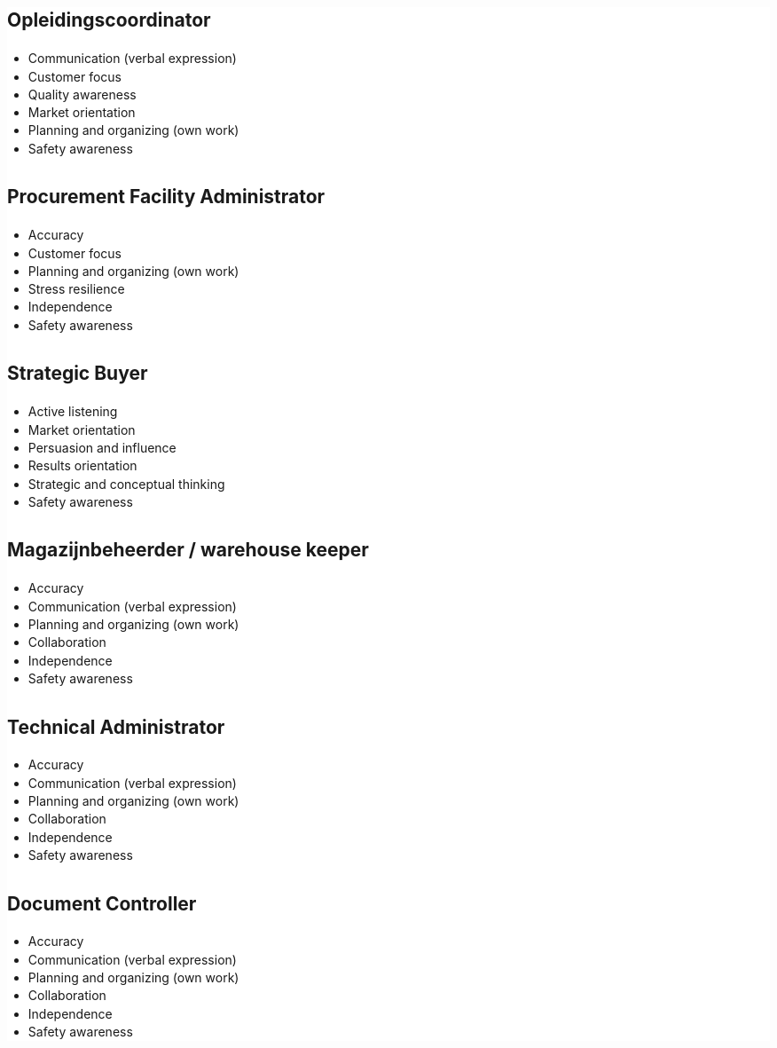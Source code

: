 ## Opleidingscoordinator
- Communication (verbal expression)
- Customer focus
- Quality awareness
- Market orientation
- Planning and organizing (own work)
- Safety awareness

## Procurement Facility Administrator
- Accuracy
- Customer focus
- Planning and organizing (own work)
- Stress resilience
- Independence
- Safety awareness

## Strategic Buyer
- Active listening
- Market orientation
- Persuasion and influence
- Results orientation
- Strategic and conceptual thinking
- Safety awareness

## Magazijnbeheerder / warehouse keeper
- Accuracy
- Communication (verbal expression)
- Planning and organizing (own work)
- Collaboration
- Independence
- Safety awareness

## Technical Administrator
- Accuracy
- Communication (verbal expression)
- Planning and organizing (own work)
- Collaboration
- Independence
- Safety awareness

## Document Controller
- Accuracy
- Communication (verbal expression)
- Planning and organizing (own work)
- Collaboration
- Independence
- Safety awareness
